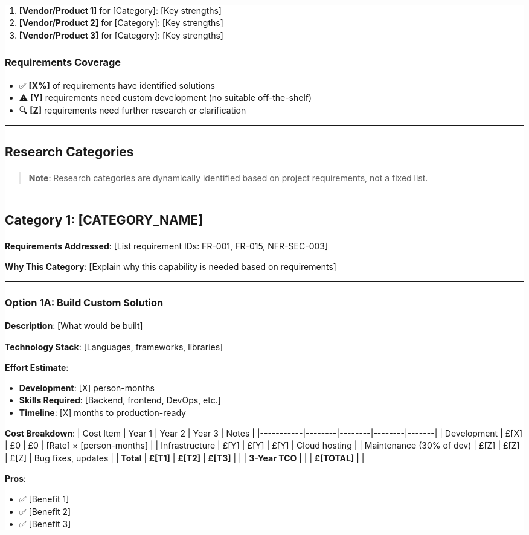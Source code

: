 1. **[Vendor/Product 1]** for [Category]: [Key strengths]
2. **[Vendor/Product 2]** for [Category]: [Key strengths]
3. **[Vendor/Product 3]** for [Category]: [Key strengths]

### Requirements Coverage

- ✅ **[X%]** of requirements have identified solutions
- ⚠️ **[Y]** requirements need custom development (no suitable off-the-shelf)
- 🔍 **[Z]** requirements need further research or clarification

---

## Research Categories

> **Note**: Research categories are dynamically identified based on project requirements, not a fixed list.

---

## Category 1: [CATEGORY_NAME]

**Requirements Addressed**: [List requirement IDs: FR-001, FR-015, NFR-SEC-003]

**Why This Category**: [Explain why this capability is needed based on requirements]

---

### Option 1A: Build Custom Solution

**Description**: [What would be built]

**Technology Stack**: [Languages, frameworks, libraries]

**Effort Estimate**:
- **Development**: [X] person-months
- **Skills Required**: [Backend, frontend, DevOps, etc.]
- **Timeline**: [X] months to production-ready

**Cost Breakdown**:
| Cost Item | Year 1 | Year 2 | Year 3 | Notes |
|-----------|--------|--------|--------|-------|
| Development | £[X] | £0 | £0 | [Rate] × [person-months] |
| Infrastructure | £[Y] | £[Y] | £[Y] | Cloud hosting |
| Maintenance (30% of dev) | £[Z] | £[Z] | £[Z] | Bug fixes, updates |
| **Total** | **£[T1]** | **£[T2]** | **£[T3]** | |
| **3-Year TCO** | | | **£[TOTAL]** | |

**Pros**:
- ✅ [Benefit 1]
- ✅ [Benefit 2]
- ✅ [Benefit 3]
